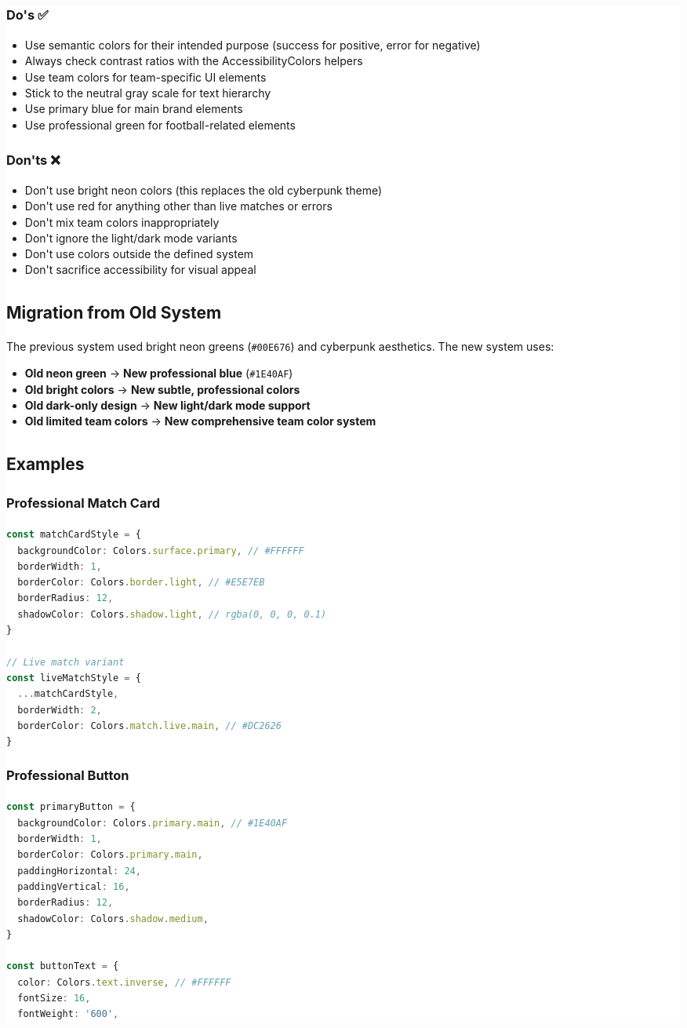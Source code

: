### Do's ✅
- Use semantic colors for their intended purpose (success for positive, error for negative)
- Always check contrast ratios with the AccessibilityColors helpers
- Use team colors for team-specific UI elements
- Stick to the neutral gray scale for text hierarchy
- Use primary blue for main brand elements
- Use professional green for football-related elements

### Don'ts ❌
- Don't use bright neon colors (this replaces the old cyberpunk theme)
- Don't use red for anything other than live matches or errors
- Don't mix team colors inappropriately  
- Don't ignore the light/dark mode variants
- Don't use colors outside the defined system
- Don't sacrifice accessibility for visual appeal

## Migration from Old System

The previous system used bright neon greens (`#00E676`) and cyberpunk aesthetics. The new system uses:

- **Old neon green** → **New professional blue** (`#1E40AF`)
- **Old bright colors** → **New subtle, professional colors**
- **Old dark-only design** → **New light/dark mode support**
- **Old limited team colors** → **New comprehensive team color system**

## Examples

### Professional Match Card
```typescript
const matchCardStyle = {
  backgroundColor: Colors.surface.primary, // #FFFFFF
  borderWidth: 1,
  borderColor: Colors.border.light, // #E5E7EB
  borderRadius: 12,
  shadowColor: Colors.shadow.light, // rgba(0, 0, 0, 0.1)
}

// Live match variant
const liveMatchStyle = {
  ...matchCardStyle,
  borderWidth: 2,
  borderColor: Colors.match.live.main, // #DC2626
}
```

### Professional Button
```typescript
const primaryButton = {
  backgroundColor: Colors.primary.main, // #1E40AF
  borderWidth: 1,
  borderColor: Colors.primary.main,
  paddingHorizontal: 24,
  paddingVertical: 16,
  borderRadius: 12,
  shadowColor: Colors.shadow.medium,
}

const buttonText = {
  color: Colors.text.inverse, // #FFFFFF
  fontSize: 16,
  fontWeight: '600',
```